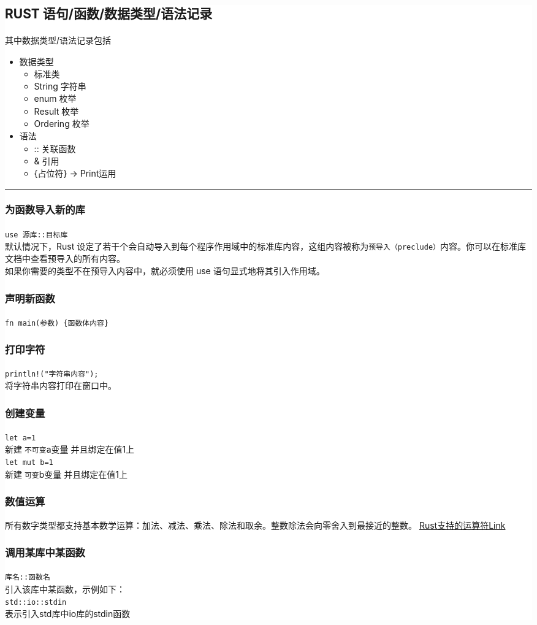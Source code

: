 ## RUST 语句/函数/数据类型/语法记录

其中数据类型/语法记录包括

- 数据类型
    - 标准类
    - String 字符串
    - enum 枚举
    - Result 枚举
    - Ordering 枚举
- 语法
    - :: 关联函数
    - & 引用
    - {占位符} -> Print运用

----


### 为函数导入新的库
`use 源库::目标库`  
默认情况下，Rust 设定了若干个会自动导入到每个程序作用域中的标准库内容，这组内容被称为`预导入（preclude）`内容。你可以在标准库文档中查看预导入的所有内容。  
如果你需要的类型不在预导入内容中，就必须使用 use 语句显式地将其引入作用域。



### 声明新函数
`fn main(参数) {函数体内容}`  



### 打印字符
`println!("字符串内容");`  
将字符串内容打印在窗口中。



### 创建变量
`let a=1`   
新建 `不可变`a变量 并且绑定在值1上  
`let mut b=1`  
新建 `可变`b变量 并且绑定在值1上

### 数值运算
所有数字类型都支持基本数学运算：加法、减法、乘法、除法和取余。整数除法会向零舍入到最接近的整数。
[Rust支持的运算符Link](https://kaisery.github.io/trpl-zh-cn/appendix-02-operators.html)



### 调用某库中某函数
`库名::函数名`  
引入该库中某函数，示例如下：  
`std::io::stdin`  
表示引入std库中io库的stdin函数
